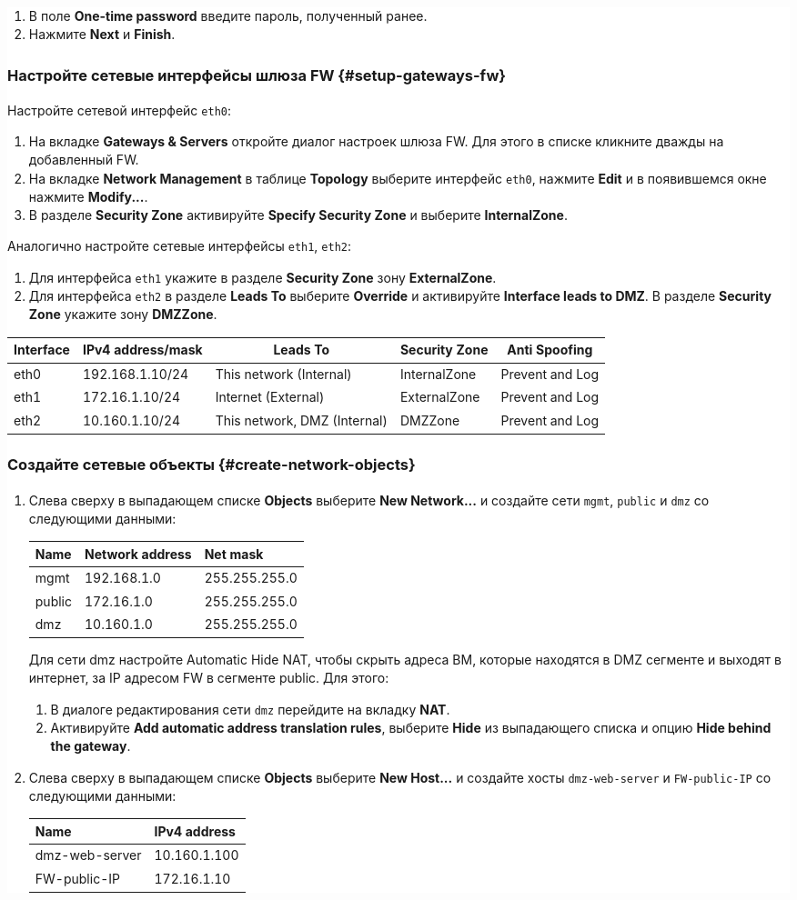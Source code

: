 1. В поле **One-time password** введите пароль, полученный ранее.
1. Нажмите **Next** и **Finish**.

### Настройте сетевые интерфейсы шлюза FW {#setup-gateways-fw}

Настройте сетевой интерфейс `eth0`:

1. На вкладке **Gateways & Servers** откройте диалог настроек шлюза FW. Для этого в списке кликните дважды на добавленный FW.
1. На вкладке **Network Management** в таблице **Topology** выберите интерфейс `eth0`, нажмите **Edit** и в появившемся окне нажмите **Modify...**.
1. В разделе **Security Zone** активируйте **Specify Security Zone** и выберите **InternalZone**.

Аналогично настройте сетевые интерфейсы `eth1`, `eth2`:

1. Для интерфейса `eth1` укажите в разделе **Security Zone** зону **ExternalZone**.
1. Для интерфейса `eth2` в разделе **Leads To** выберите **Override** и активируйте **Interface leads to DMZ**. В разделе **Security Zone** укажите зону **DMZZone**.

| Interface | IPv4 address/mask | Leads To | Security Zone | Anti Spoofing |
| ----------- | ----------- | ----------- | ----------- | ----------- |
| eth0 | 192.168.1.10/24 | This network (Internal) | InternalZone | Prevent and Log |
| eth1 | 172.16.1.10/24 | Internet (External) | ExternalZone | Prevent and Log |
| eth2 | 10.160.1.10/24 | This network, DMZ (Internal) | DMZZone | Prevent and Log |

### Создайте сетевые объекты {#create-network-objects}

1. Слева сверху в выпадающем списке **Objects** выберите **New Network...** и создайте сети `mgmt`, `public` и `dmz` со следующими данными:

   | Name | Network address | Net mask |
   | ----------- | ----------- | ----------- |
   | mgmt | 192.168.1.0 | 255.255.255.0 |
   | public | 172.16.1.0 | 255.255.255.0 |
   | dmz | 10.160.1.0 | 255.255.255.0 |

   Для сети dmz настройте Automatic Hide NAT, чтобы скрыть адреса ВМ, которые находятся в DMZ сегменте и выходят в интернет, за IP адресом FW в сегменте public. Для этого:
      1. В диалоге редактирования сети `dmz` перейдите на вкладку **NAT**.
      1. Активируйте **Add automatic address translation rules**, выберите **Hide** из выпадающего списка и опцию **Hide behind the gateway**.

1. Слева сверху в выпадающем списке **Objects** выберите **New Host...** и создайте хосты `dmz-web-server` и `FW-public-IP` со следующими данными:

   | Name | IPv4 address |
   | ----------- | ----------- |
   | dmz-web-server | 10.160.1.100 |
   | FW-public-IP | 172.16.1.10 |

